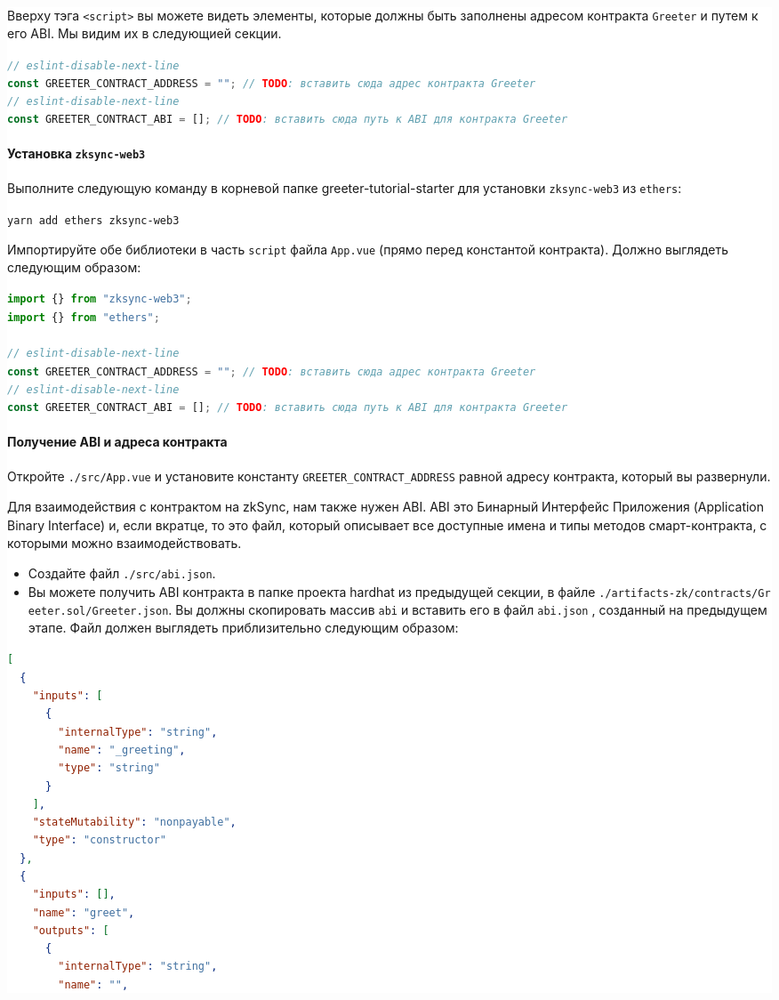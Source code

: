 Вверху тэга `<script>` вы можете видеть элементы, которые должны быть заполнены адресом контракта `Greeter` и путем к его ABI. Мы видим их в следующией секции.

```javascript
// eslint-disable-next-line
const GREETER_CONTRACT_ADDRESS = ""; // TODO: вставить сюда адрес контракта Greeter
// eslint-disable-next-line
const GREETER_CONTRACT_ABI = []; // TODO: вставить сюда путь к ABI для контракта Greeter
```

#### Установка `zksync-web3` <a href="#installing-zksync-web3" id="installing-zksync-web3"></a>

Выполните следующую команду в корневой папке greeter-tutorial-starter для установки `zksync-web3` из `ethers`:

```
yarn add ethers zksync-web3
```

Импортируйте обе библиотеки в часть `script` файла `App.vue` (прямо перед константой контракта). Должно выглядеть следующим образом:

```javascript
import {} from "zksync-web3";
import {} from "ethers";

// eslint-disable-next-line
const GREETER_CONTRACT_ADDRESS = ""; // TODO: вставить сюда адрес контракта Greeter
// eslint-disable-next-line
const GREETER_CONTRACT_ABI = []; // TODO: вставить сюда путь к ABI для контракта Greeter
```

#### Получение ABI и адреса контракта <a href="#getting-the-abi-and-contract-address" id="getting-the-abi-and-contract-address"></a>

Откройте `./src/App.vue` и установите константу `GREETER_CONTRACT_ADDRESS` равной адресу контракта, который вы развернули.

Для взаимодействия с контрактом на zkSync, нам также нужен ABI. ABI это Бинарный Интерфейс Приложения (Application Binary Interface) и, если вкратце, то это файл, который описывает все доступные имена и типы методов смарт-контракта, с которыми можно взаимодействовать.

* Создайте файл `./src/abi.json`.
* Вы можете получить ABI контракта в папке проекта hardhat из предыдущей секции, в файле `./artifacts-zk/contracts/Greeter.sol/Greeter.json`. Вы должны скопировать массив `abi` и вставить его в файл `abi.json` , созданный на предыдущем этапе. Файл должен выглядеть приблизительно следующим образом:

```json
[
  {
    "inputs": [
      {
        "internalType": "string",
        "name": "_greeting",
        "type": "string"
      }
    ],
    "stateMutability": "nonpayable",
    "type": "constructor"
  },
  {
    "inputs": [],
    "name": "greet",
    "outputs": [
      {
        "internalType": "string",
        "name": "",
```